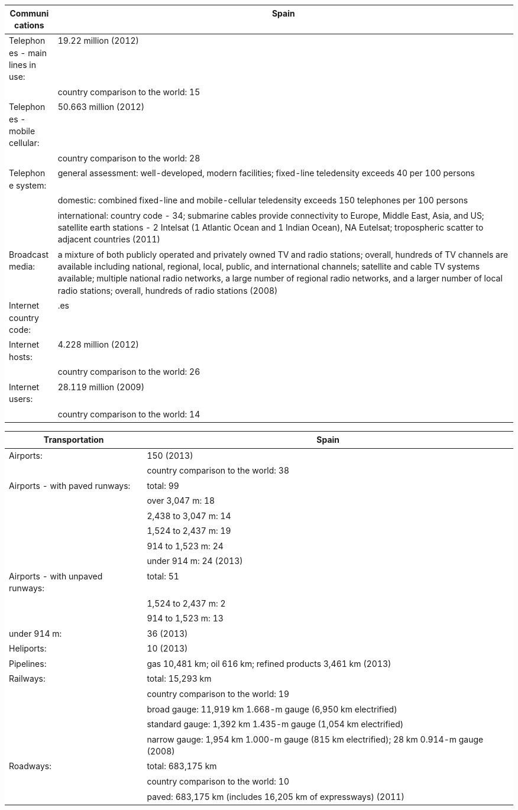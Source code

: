 | Communications | Spain |
| --- | --- |
| Telephones - main lines in use: | 19.22 million (2012) |
| | country comparison to the world:  15 |
| Telephones - mobile cellular: | 50.663 million (2012) |
| | country comparison to the world:   28 |
| Telephone system: | general assessment: well-developed, modern facilities; fixed-line teledensity exceeds 40 per 100 persons |
| | domestic: combined fixed-line and mobile-cellular teledensity exceeds 150 telephones per 100 persons |
| | international: country code - 34; submarine cables provide connectivity to Europe, Middle East, Asia, and US; satellite earth stations - 2 Intelsat (1 Atlantic Ocean and 1 Indian Ocean), NA Eutelsat; tropospheric scatter to adjacent countries (2011) |
| Broadcast media: | a mixture of both publicly operated and privately owned TV and radio stations; overall, hundreds of TV channels are available including national, regional, local, public, and international channels; satellite and cable TV systems available; multiple national radio networks, a large number of regional radio networks, and a larger number of local radio stations; overall, hundreds of radio stations (2008) |
| Internet country code: | .es |
| Internet hosts: | 4.228 million (2012) |
| | country comparison to the world:   26 |
| Internet users: | 28.119 million (2009) |
| | country comparison to the world:   14 |

| Transportation | Spain |
| --- | --- |
| Airports: | 150 (2013) |
| | country comparison to the world:  38 |
| Airports - with paved runways: | total: 99 |
| | over 3,047 m: 18 |
| | 2,438 to 3,047 m: 14 |
| | 1,524 to 2,437 m: 19 |
| | 914 to 1,523 m: 24 |
| | under 914 m: 24 (2013) |
| Airports - with unpaved runways: | total: 51 |
| | 1,524 to 2,437 m: 2 |
| | 914 to 1,523 m: 13 |
| under 914 m: | 36 (2013) |
| Heliports: | 10 (2013) |
| Pipelines: | gas 10,481 km; oil 616 km; refined products 3,461 km (2013) |
| Railways: | total: 15,293 km |
| | country comparison to the world:   19 |
| | broad gauge: 11,919 km 1.668-m gauge (6,950 km electrified) |
| | standard gauge: 1,392 km 1.435-m gauge (1,054 km electrified) |
| | narrow gauge: 1,954 km 1.000-m gauge (815 km electrified); 28 km 0.914-m gauge (2008) |
| Roadways: | total: 683,175 km |
| | country comparison to the world:   10 |
| | paved: 683,175 km (includes 16,205 km of expressways) (2011) |